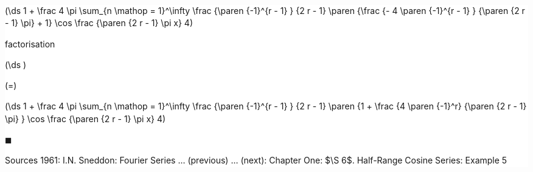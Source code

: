 





\(\ds 1 + \frac 4 \pi \sum_{n \mathop = 1}^\infty \frac {\paren {-1}^{r - 1} } {2 r - 1} \paren {\frac {- 4 \paren {-1}^{r - 1} } {\paren {2 r - 1} \pi} + 1} \cos \frac {\paren {2 r - 1} \pi x} 4\)





factorisation














\(\ds \)

\(=\)







\(\ds 1 + \frac 4 \pi \sum_{n \mathop = 1}^\infty \frac {\paren {-1}^{r - 1} } {2 r - 1} \paren {1 + \frac {4 \paren {-1}^r} {\paren {2 r - 1} \pi} } \cos \frac {\paren {2 r - 1} \pi x} 4\)









$\blacksquare$


Sources
1961: I.N. Sneddon: Fourier Series ... (previous) ... (next): Chapter One: $\S 6$. Half-Range Cosine Series: Example $5$




